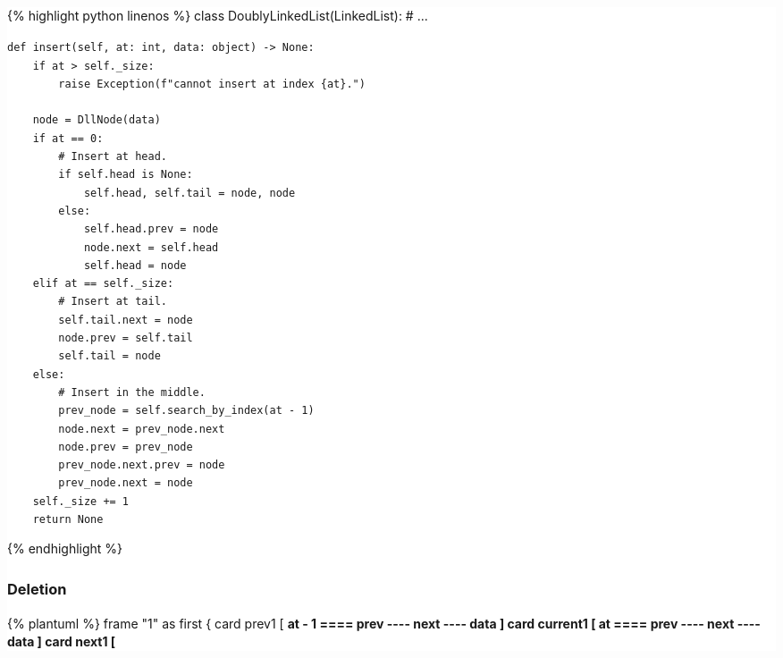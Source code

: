 {% highlight python linenos %}
class DoublyLinkedList(LinkedList):
    # ...

    def insert(self, at: int, data: object) -> None:
        if at > self._size:
            raise Exception(f"cannot insert at index {at}.")

        node = DllNode(data)
        if at == 0:
            # Insert at head.
            if self.head is None:
                self.head, self.tail = node, node
            else:
                self.head.prev = node
                node.next = self.head
                self.head = node
        elif at == self._size:
            # Insert at tail.
            self.tail.next = node
            node.prev = self.tail
            self.tail = node
        else:
            # Insert in the middle.
            prev_node = self.search_by_index(at - 1)
            node.next = prev_node.next
            node.prev = prev_node
            prev_node.next.prev = node
            prev_node.next = node
        self._size += 1
        return None
{% endhighlight %}

### Deletion

<div>
{% plantuml %}
frame "1" as first {
    card prev1 [
        <b>at - 1
        ====
        prev
        ----
        next
        ----
        data
    ]
    card current1 [
        <b>at
        ====
        prev
        ----
        next
        ----
        data
    ]
    card next1 [